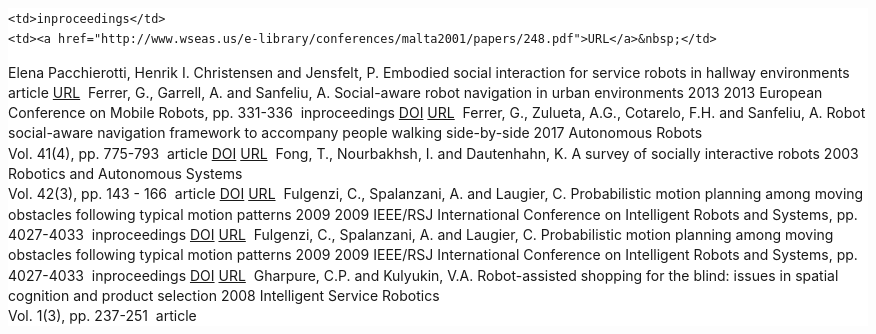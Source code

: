 	<td>inproceedings</td>
	<td><a href="http://www.wseas.us/e-library/conferences/malta2001/papers/248.pdf">URL</a>&nbsp;</td>
</tr>
<tr id="ElenaPacchierotti" class="entry">
	<td>Elena Pacchierotti, Henrik I. Christensen and Jensfelt, P.</td>
	<td>Embodied social interaction for service robots in hallway environments</td>
	<td></td>
	<td>&nbsp;</td>
	<td>article</td>
	<td><a href="http://citeseerx.ist.psu.edu/viewdoc/summary?doi=10.1.1.218.4025">URL</a>&nbsp;</td>
</tr>
<tr id="Ferrer2013" class="entry">
	<td>Ferrer, G., Garrell, A. and Sanfeliu, A.</td>
	<td>Social-aware robot navigation in urban environments</td>
	<td>2013</td>
	<td>2013 European Conference on Mobile Robots, pp. 331-336&nbsp;</td>
	<td>inproceedings</td>
	<td><a href="http://dx.doi.org/10.1109/ECMR.2013.6698863">DOI</a> <a href="https://ieeexplore.ieee.org/document/6698863">URL</a>&nbsp;</td>
</tr>
<tr id="Ferrer2017" class="entry">
	<td>Ferrer, G., Zulueta, A.G., Cotarelo, F.H. and Sanfeliu, A.</td>
	<td>Robot social-aware navigation framework to accompany people walking side-by-side</td>
	<td>2017</td>
	<td>Autonomous Robots<br/>Vol. 41(4), pp. 775-793&nbsp;</td>
	<td>article</td>
	<td><a href="http://dx.doi.org/10.1007/s10514-016-9584-y">DOI</a> <a href="https://doi.org/10.1007/s10514-016-9584-y">URL</a>&nbsp;</td>
</tr>
<tr id="Fong2003" class="entry">
	<td>Fong, T., Nourbakhsh, I. and Dautenhahn, K.</td>
	<td>A survey of socially interactive robots</td>
	<td>2003</td>
	<td>Robotics and Autonomous Systems<br/>Vol. 42(3), pp. 143 - 166&nbsp;</td>
	<td>article</td>
	<td><a href="https://doi.org/10.1016/S0921-8890(02)00372-X">DOI</a> <a href="http://www.sciencedirect.com/science/article/pii/S092188900200372X">URL</a>&nbsp;</td>
</tr>
<tr id="Fulgenzi2009" class="entry">
	<td>Fulgenzi, C., Spalanzani, A. and Laugier, C.</td>
	<td>Probabilistic motion planning among moving obstacles following typical motion patterns</td>
	<td>2009</td>
	<td>2009 IEEE/RSJ International Conference on Intelligent Robots and Systems, pp. 4027-4033&nbsp;</td>
	<td>inproceedings</td>
	<td><a href="http://dx.doi.org/10.1109/IROS.2009.5354755">DOI</a> <a href="https://ieeexplore.ieee.org/document/5354755">URL</a>&nbsp;</td>
</tr>
<tr id="Fulgenzi2009a" class="entry">
	<td>Fulgenzi, C., Spalanzani, A. and Laugier, C.</td>
	<td>Probabilistic motion planning among moving obstacles following typical motion patterns</td>
	<td>2009</td>
	<td>2009 IEEE/RSJ International Conference on Intelligent Robots and Systems, pp. 4027-4033&nbsp;</td>
	<td>inproceedings</td>
	<td><a href="http://dx.doi.org/10.1109/IROS.2009.5354755">DOI</a> <a href="https://ieeexplore.ieee.org/document/5354755">URL</a>&nbsp;</td>
</tr>
<tr id="Gharpure2008" class="entry">
	<td>Gharpure, C.P. and Kulyukin, V.A.</td>
	<td>Robot-assisted shopping for the blind: issues in spatial cognition and product selection</td>
	<td>2008</td>
	<td>Intelligent Service Robotics<br/>Vol. 1(3), pp. 237-251&nbsp;</td>
	<td>article</td>
